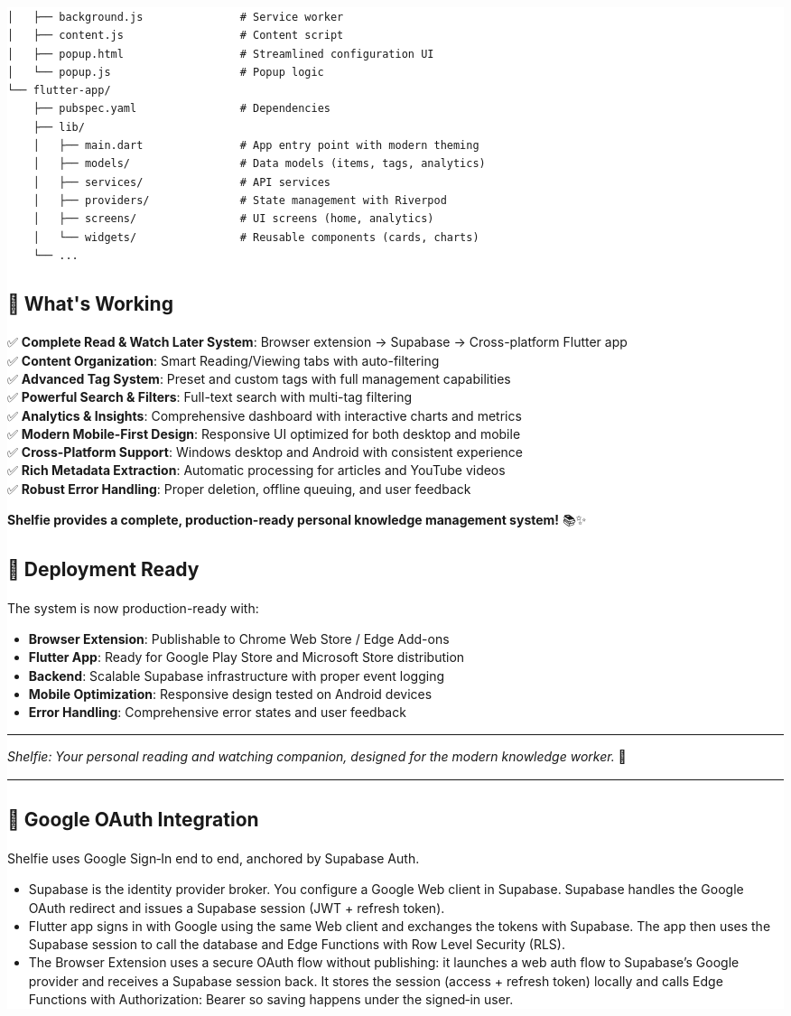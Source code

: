 ```
│   ├── background.js               # Service worker
│   ├── content.js                  # Content script
│   ├── popup.html                  # Streamlined configuration UI
│   └── popup.js                    # Popup logic
└── flutter-app/
    ├── pubspec.yaml                # Dependencies
    ├── lib/
    │   ├── main.dart               # App entry point with modern theming
    │   ├── models/                 # Data models (items, tags, analytics)
    │   ├── services/               # API services  
    │   ├── providers/              # State management with Riverpod
    │   ├── screens/                # UI screens (home, analytics)
    │   └── widgets/                # Reusable components (cards, charts)
    └── ...
```

## 🎯 What's Working

✅ **Complete Read & Watch Later System**: Browser extension → Supabase → Cross-platform Flutter app  
✅ **Content Organization**: Smart Reading/Viewing tabs with auto-filtering  
✅ **Advanced Tag System**: Preset and custom tags with full management capabilities  
✅ **Powerful Search & Filters**: Full-text search with multi-tag filtering  
✅ **Analytics & Insights**: Comprehensive dashboard with interactive charts and metrics  
✅ **Modern Mobile-First Design**: Responsive UI optimized for both desktop and mobile  
✅ **Cross-Platform Support**: Windows desktop and Android with consistent experience  
✅ **Rich Metadata Extraction**: Automatic processing for articles and YouTube videos  
✅ **Robust Error Handling**: Proper deletion, offline queuing, and user feedback  

**Shelfie provides a complete, production-ready personal knowledge management system!** 📚✨

## 🚀 Deployment Ready

The system is now production-ready with:
- **Browser Extension**: Publishable to Chrome Web Store / Edge Add-ons
- **Flutter App**: Ready for Google Play Store and Microsoft Store distribution  
- **Backend**: Scalable Supabase infrastructure with proper event logging
- **Mobile Optimization**: Responsive design tested on Android devices
- **Error Handling**: Comprehensive error states and user feedback

---

*Shelfie: Your personal reading and watching companion, designed for the modern knowledge worker.* 🎯

---

## 🔐 Google OAuth Integration

Shelfie uses Google Sign‑In end to end, anchored by Supabase Auth.

- Supabase is the identity provider broker. You configure a Google Web client in Supabase. Supabase handles the Google OAuth redirect and issues a Supabase session (JWT + refresh token).
- Flutter app signs in with Google using the same Web client and exchanges the tokens with Supabase. The app then uses the Supabase session to call the database and Edge Functions with Row Level Security (RLS).
- The Browser Extension uses a secure OAuth flow without publishing: it launches a web auth flow to Supabase’s Google provider and receives a Supabase session back. It stores the session (access + refresh token) locally and calls Edge Functions with Authorization: Bearer <Supabase JWT> so saving happens under the signed‑in user.
